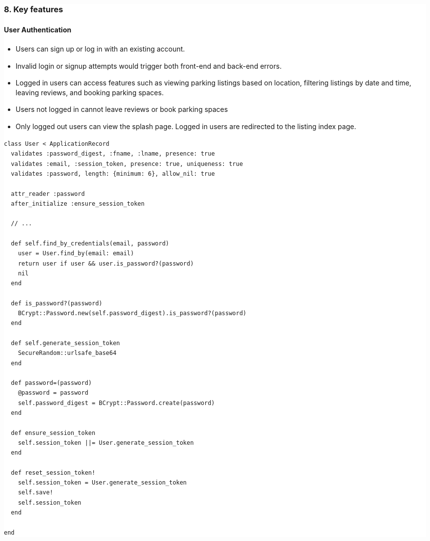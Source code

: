 

### 8. Key features

#### User Authentication

* Users can sign up or log in with an existing account.
* Invalid login or signup attempts would trigger both front-end and back-end errors.



* Logged in users can access features such as viewing parking listings based on location, filtering listings by date and time, leaving reviews, 
  and booking parking spaces.
* Users not logged in cannot leave reviews or book parking spaces
* Only logged out users can view the splash page. Logged in users are redirected to the listing index page.

```
class User < ApplicationRecord
  validates :password_digest, :fname, :lname, presence: true
  validates :email, :session_token, presence: true, uniqueness: true
  validates :password, length: {minimum: 6}, allow_nil: true

  attr_reader :password
  after_initialize :ensure_session_token
 
  // ...
  
  def self.find_by_credentials(email, password)
    user = User.find_by(email: email)
    return user if user && user.is_password?(password)
    nil
  end

  def is_password?(password)
    BCrypt::Password.new(self.password_digest).is_password?(password)
  end

  def self.generate_session_token
    SecureRandom::urlsafe_base64
  end

  def password=(password)
    @password = password
    self.password_digest = BCrypt::Password.create(password)
  end

  def ensure_session_token
    self.session_token ||= User.generate_session_token
  end

  def reset_session_token!
    self.session_token = User.generate_session_token
    self.save!
    self.session_token
  end

end
```
